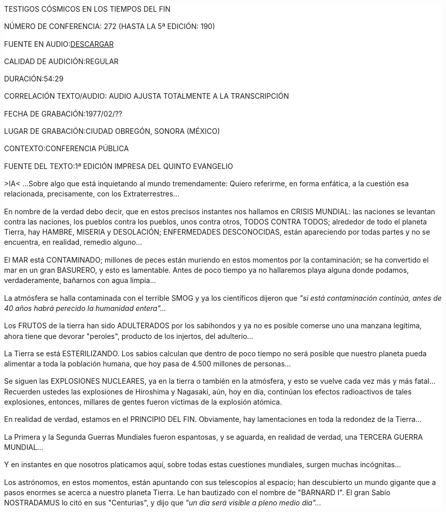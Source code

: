 TESTIGOS CÓSMICOS EN LOS TIEMPOS DEL FIN

NÚMERO DE CONFERENCIA: 272 (HASTA LA 5ª EDICIÓN: 190)

FUENTE EN AUDIO:[DESCARGAR](http://www.gnosis2002.com/audiosQE/272=EL-CATACLISMO-FINAL-Y-LOS-EXTRATERRESTRES.zip)

CALIDAD DE AUDICIÓN:REGULAR

DURACIÓN:54:29

CORRELACIÓN TEXTO/AUDIO: AUDIO AJUSTA TOTALMENTE A LA TRANSCRIPCIÓN

FECHA DE GRABACIÓN:1977/02/??

LUGAR DE GRABACIÓN:CIUDAD OBREGÓN, SONORA (MÉXICO)

CONTEXTO:CONFERENCIA PÚBLICA

FUENTE DEL TEXTO:1ª EDICIÓN IMPRESA DEL QUINTO EVANGELIO

\>IA< ...Sobre algo que está inquietando al mundo tremendamente: Quiero referirme, en forma enfática, a la cuestión esa relacionada, precisamente, con los Extraterrestres...

En nombre de la verdad debo decir, que en estos precisos instantes nos hallamos en CRISIS MUNDIAL: las naciones se levantan contra las naciones, los pueblos contra los pueblos, unos contra otros, TODOS CONTRA TODOS; alrededor de todo el planeta Tierra, hay HAMBRE, MISERIA y DESOLACIÓN; ENFERMEDADES DESCONOCIDAS, están apareciendo por todas partes y no se encuentra, en realidad, remedio alguno...

El MAR está CONTAMINADO; millones de peces están muriendo en estos momentos por la contaminación; se ha convertido el mar en un gran BASURERO, y esto es lamentable. Antes de poco tiempo ya no hallaremos playa alguna donde podamos, verdaderamente, bañarnos con agua limpia...

La atmósfera se halla contaminada con el terrible SMOG y ya los científicos dijeron que *"si está contaminación continúa, antes de 40 años habrá perecido la humanidad entera"...*

Los FRUTOS de la tierra han sido ADULTERADOS por los sabihondos y ya no es posible comerse uno una manzana legítima, ahora tiene que devorar "peroles", producto de los injertos, del adulterio...

La Tierra se está ESTERILIZANDO. Los sabios calculan que dentro de poco tiempo no será posible que nuestro planeta pueda alimentar a toda la población humana, que hoy pasa de 4.500 millones de personas...

Se siguen las EXPLOSIONES NUCLEARES, ya en la tierra o también en la atmósfera, y esto se vuelve cada vez más y más fatal... Recuerden ustedes las explosiones de Hiroshima y Nagasaki, aún, hoy en día, continúan los efectos radioactivos de tales explosiones, entonces, millares de gentes fueron víctimas de la explosión atómica.

En realidad de verdad, estamos en el PRINCIPIO DEL FIN. Obviamente, hay lamentaciones en toda la redondez de la Tierra...

La Primera y la Segunda Guerras Mundiales fueron espantosas, y se aguarda, en realidad de verdad, una TERCERA GUERRA MUNDIAL...

Y en instantes en que nosotros platicamos aquí, sobre todas estas cuestiones mundiales, surgen muchas incógnitas...

Los astrónomos, en estos momentos, están apuntando con sus telescopios al espacio; han descubierto un mundo gigante que a pasos enormes se acerca a nuestro planeta Tierra. Le han bautizado con el nombre de "BARNARD I". El gran Sabio NOSTRADAMUS lo citó en sus "Centurias", y dijo que *"un día será visible a pleno medio día"...*
